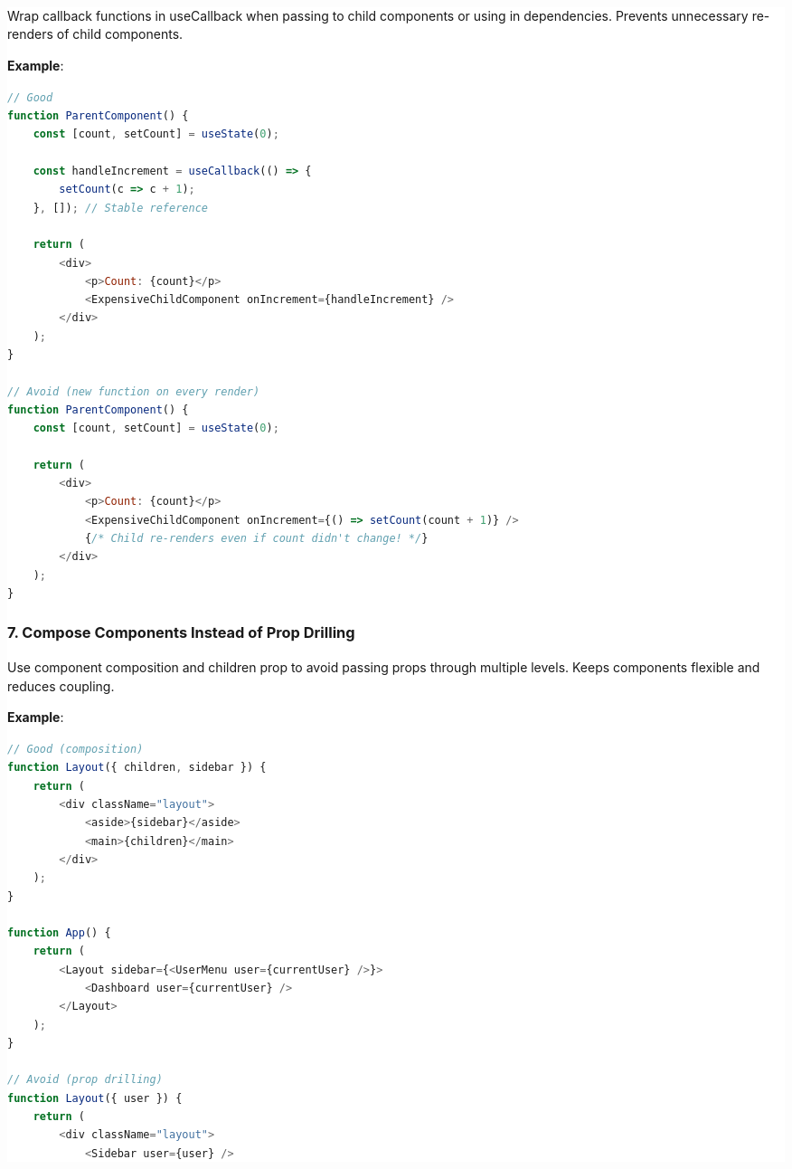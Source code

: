 Wrap callback functions in useCallback when passing to child components or using in dependencies. Prevents unnecessary re-renders of child components.

**Example**:
```javascript
// Good
function ParentComponent() {
    const [count, setCount] = useState(0);

    const handleIncrement = useCallback(() => {
        setCount(c => c + 1);
    }, []); // Stable reference

    return (
        <div>
            <p>Count: {count}</p>
            <ExpensiveChildComponent onIncrement={handleIncrement} />
        </div>
    );
}

// Avoid (new function on every render)
function ParentComponent() {
    const [count, setCount] = useState(0);

    return (
        <div>
            <p>Count: {count}</p>
            <ExpensiveChildComponent onIncrement={() => setCount(count + 1)} />
            {/* Child re-renders even if count didn't change! */}
        </div>
    );
}
```

### 7. Compose Components Instead of Prop Drilling

Use component composition and children prop to avoid passing props through multiple levels. Keeps components flexible and reduces coupling.

**Example**:
```javascript
// Good (composition)
function Layout({ children, sidebar }) {
    return (
        <div className="layout">
            <aside>{sidebar}</aside>
            <main>{children}</main>
        </div>
    );
}

function App() {
    return (
        <Layout sidebar={<UserMenu user={currentUser} />}>
            <Dashboard user={currentUser} />
        </Layout>
    );
}

// Avoid (prop drilling)
function Layout({ user }) {
    return (
        <div className="layout">
            <Sidebar user={user} />
```